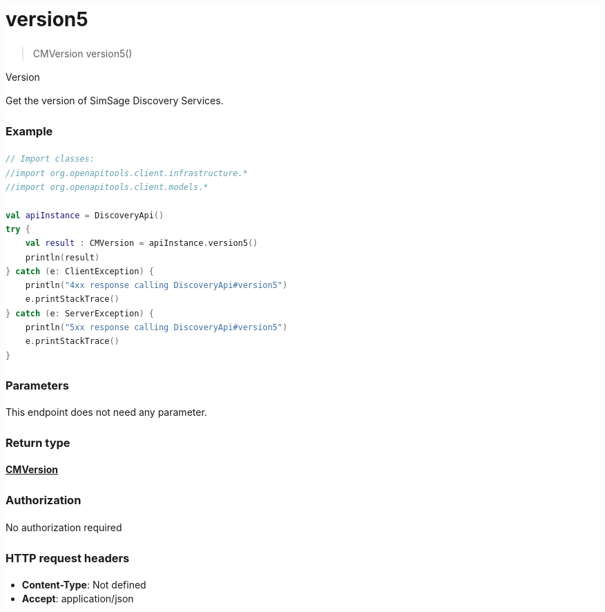 <a id="version5"></a>
# **version5**
> CMVersion version5()

Version

Get the version of SimSage Discovery Services.

### Example
```kotlin
// Import classes:
//import org.openapitools.client.infrastructure.*
//import org.openapitools.client.models.*

val apiInstance = DiscoveryApi()
try {
    val result : CMVersion = apiInstance.version5()
    println(result)
} catch (e: ClientException) {
    println("4xx response calling DiscoveryApi#version5")
    e.printStackTrace()
} catch (e: ServerException) {
    println("5xx response calling DiscoveryApi#version5")
    e.printStackTrace()
}
```

### Parameters
This endpoint does not need any parameter.

### Return type

[**CMVersion**](CMVersion.md)

### Authorization

No authorization required

### HTTP request headers

 - **Content-Type**: Not defined
 - **Accept**: application/json

